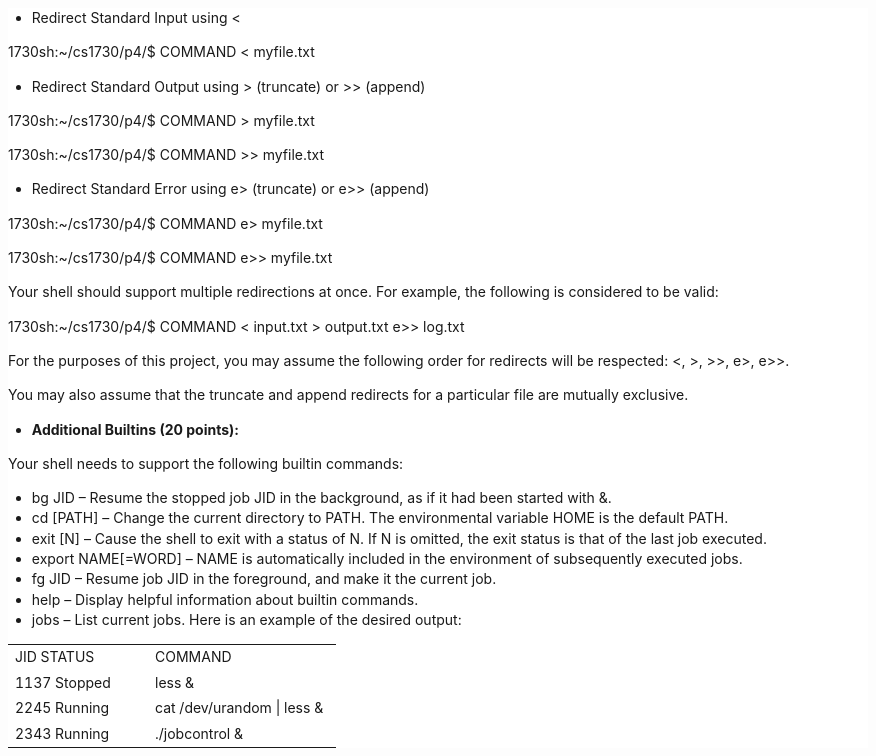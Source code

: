 <ul>
<li>Redirect Standard Input using &lt;</li>
</ul>
1730sh:~/cs1730/p4/$ COMMAND &lt; myfile.txt

<ul>
<li>Redirect Standard Output using &gt; (truncate) or &gt;&gt; (append)</li>
</ul>
1730sh:~/cs1730/p4/$ COMMAND &gt; myfile.txt

1730sh:~/cs1730/p4/$ COMMAND &gt;&gt; myfile.txt

<ul>
<li>Redirect Standard Error using e&gt; (truncate) or e&gt;&gt; (append)</li>
</ul>
1730sh:~/cs1730/p4/$ COMMAND e&gt; myfile.txt

1730sh:~/cs1730/p4/$ COMMAND e&gt;&gt; myfile.txt

Your shell should support multiple redirections at once. For example, the following is considered to be valid:

1730sh:~/cs1730/p4/$ COMMAND &lt; input.txt &gt; output.txt e&gt;&gt; log.txt

For the purposes of this project, you may assume the following order for redirects will be respected: &lt;, &gt;, &gt;&gt;, e&gt;, e&gt;&gt;.

You may also assume that the truncate and append redirects for a particular file are mutually exclusive.

<ul>
<li><strong>Additional Builtins </strong><strong>(20 points):</strong></li>
</ul>
Your shell needs to support the following builtin commands:

<ul>
<li>bg JID – Resume the stopped job JID in the background, as if it had been started with &amp;.</li>
<li>cd [PATH] – Change the current directory to PATH. The environmental variable HOME is the default PATH.</li>
<li>exit [N] – Cause the shell to exit with a status of N. If N is omitted, the exit status is that of the last job executed.</li>
<li>export NAME[=WORD] – NAME is automatically included in the environment of subsequently executed jobs.</li>
<li>fg JID – Resume job JID in the foreground, and make it the current job.</li>
<li>help – Display helpful information about builtin commands.</li>
<li>jobs – List current jobs. Here is an example of the desired output:</li>
</ul>
<table width="300">
<tbody>
<tr>
<td width="126">JID STATUS</td>
<td width="174">COMMAND</td>
</tr>
<tr>
<td width="126">1137 Stopped</td>
<td width="174">less &amp;</td>
</tr>
<tr>
<td width="126">2245 Running</td>
<td width="174">cat /dev/urandom | less &amp;</td>
</tr>
<tr>
<td width="126">2343 Running</td>
<td width="174">./jobcontrol &amp;</td>
</tr>
</tbody>
</table>